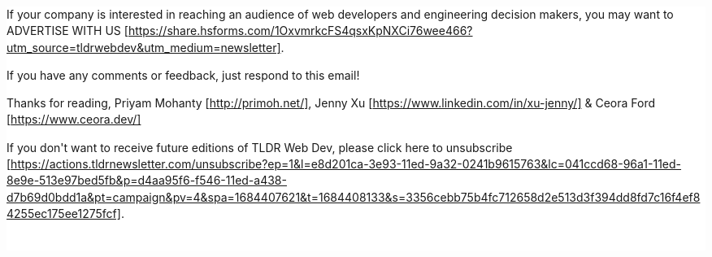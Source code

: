 If your company is interested in reaching an audience of web
developers and engineering decision makers, you may want to ADVERTISE
WITH US
[https://share.hsforms.com/1OxvmrkcFS4qsxKpNXCi76wee466?utm_source=tldrwebdev&utm_medium=newsletter].


If you have any comments or feedback, just respond to this email! 

Thanks for reading, 
Priyam Mohanty [http://primoh.net/], Jenny Xu
[https://www.linkedin.com/in/xu-jenny/] & Ceora Ford
[https://www.ceora.dev/] 

If you don't want to receive future editions of TLDR Web Dev,
please click here to unsubscribe
[https://actions.tldrnewsletter.com/unsubscribe?ep=1&l=e8d201ca-3e93-11ed-9a32-0241b9615763&lc=041ccd68-96a1-11ed-8e9e-513e97bed5fb&p=d4aa95f6-f546-11ed-a438-d7b69d0bdd1a&pt=campaign&pv=4&spa=1684407621&t=1684408133&s=3356cebb75b4fc712658d2e513d3f394dd8fd7c16f4ef84255ec175ee1275fcf].


 